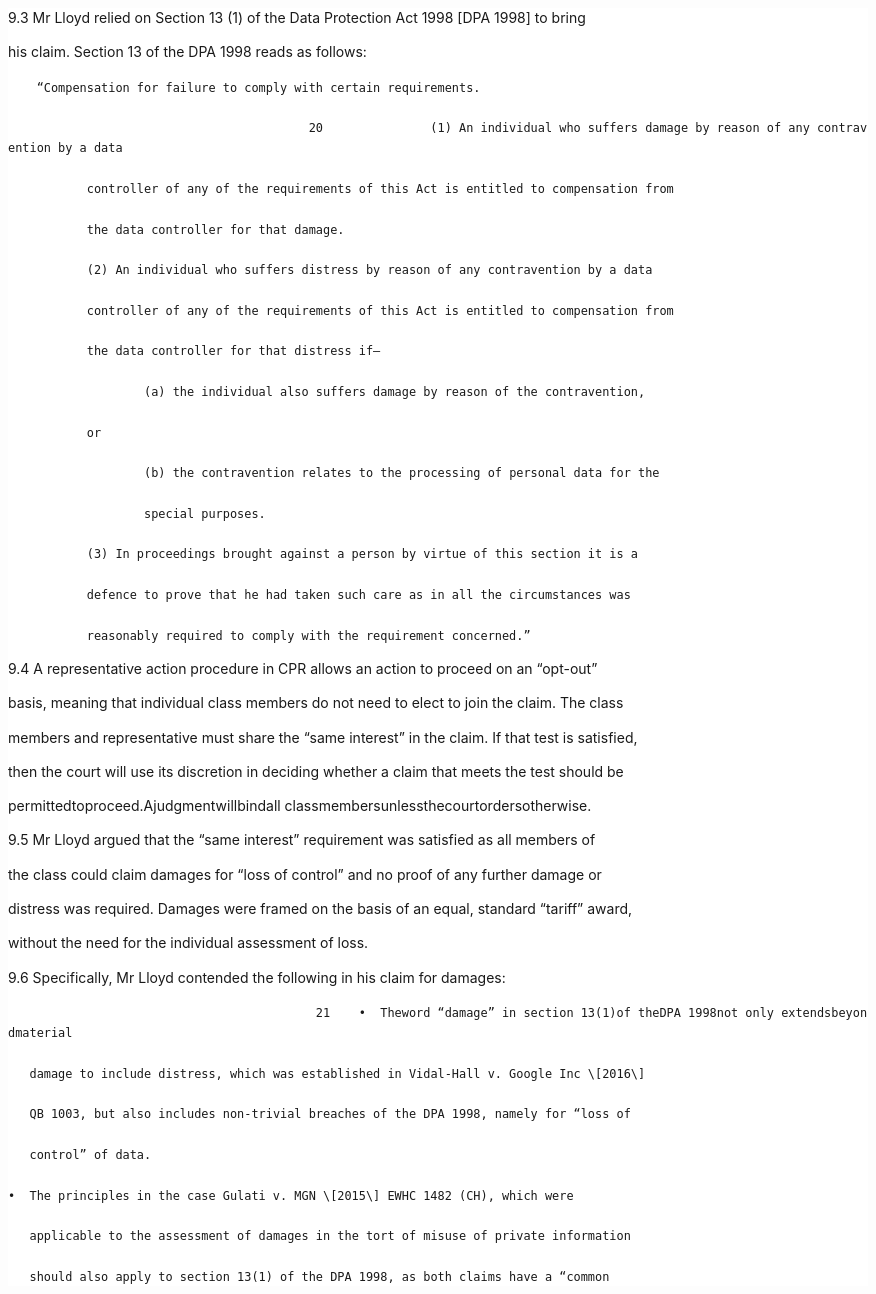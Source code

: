 9.3     Mr Lloyd relied on Section 13 (1) of the Data Protection Act 1998 \[DPA 1998\] to bring

his claim. Section 13 of the DPA 1998 reads as follows:

        “Compensation for failure to comply with certain requirements.

                                              20               (1) An individual who suffers damage by reason of any contravention by a data

               controller of any of the requirements of this Act is entitled to compensation from

               the data controller for that damage.

               (2) An individual who suffers distress by reason of any contravention by a data

               controller of any of the requirements of this Act is entitled to compensation from

               the data controller for that distress if—

                       (a) the individual also suffers damage by reason of the contravention,

               or

                       (b) the contravention relates to the processing of personal data for the

                       special purposes.

               (3) In proceedings brought against a person by virtue of this section it is a

               defence to prove that he had taken such care as in all the circumstances was

               reasonably required to comply with the requirement concerned.”

9.4     A representative action procedure in CPR allows an action to proceed on an “opt-out”

basis, meaning that individual class members do not need to elect to join the claim. The class

members and representative must share the “same interest” in the claim. If that test is satisfied,

then the court will use its discretion in deciding whether a claim that meets the test should be

permittedtoproceed.Ajudgmentwillbindall classmembersunlessthecourtordersotherwise.

9.5     Mr Lloyd argued that the “same interest” requirement was satisfied as all members of

the class could claim damages for “loss of control” and no proof of any further damage or

distress was required. Damages were framed on the basis of an equal, standard “tariff” award,

without the need for the individual assessment of loss.

9.6     Specifically, Mr Lloyd contended the following in his claim for damages:

                                               21    •  Theword “damage” in section 13(1)of theDPA 1998not only extendsbeyondmaterial

       damage to include distress, which was established in Vidal-Hall v. Google Inc \[2016\]

       QB 1003, but also includes non-trivial breaches of the DPA 1998, namely for “loss of

       control” of data.

    •  The principles in the case Gulati v. MGN \[2015\] EWHC 1482 (CH), which were

       applicable to the assessment of damages in the tort of misuse of private information

       should also apply to section 13(1) of the DPA 1998, as both claims have a “common
